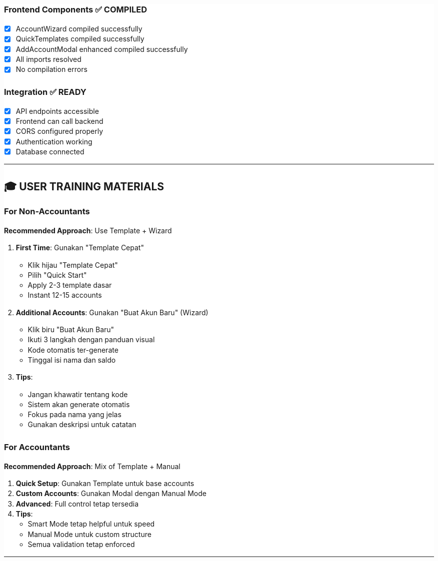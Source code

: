 ### Frontend Components ✅ COMPILED
- [x] AccountWizard compiled successfully
- [x] QuickTemplates compiled successfully
- [x] AddAccountModal enhanced compiled successfully
- [x] All imports resolved
- [x] No compilation errors

### Integration ✅ READY
- [x] API endpoints accessible
- [x] Frontend can call backend
- [x] CORS configured properly
- [x] Authentication working
- [x] Database connected

---

## 🎓 USER TRAINING MATERIALS

### For Non-Accountants

**Recommended Approach**: Use Template + Wizard

1. **First Time**: Gunakan "Template Cepat"
   - Klik hijau "Template Cepat"
   - Pilih "Quick Start"
   - Apply 2-3 template dasar
   - Instant 12-15 accounts

2. **Additional Accounts**: Gunakan "Buat Akun Baru" (Wizard)
   - Klik biru "Buat Akun Baru"
   - Ikuti 3 langkah dengan panduan visual
   - Kode otomatis ter-generate
   - Tinggal isi nama dan saldo

3. **Tips**:
   - Jangan khawatir tentang kode
   - Sistem akan generate otomatis
   - Fokus pada nama yang jelas
   - Gunakan deskripsi untuk catatan

### For Accountants

**Recommended Approach**: Mix of Template + Manual

1. **Quick Setup**: Gunakan Template untuk base accounts
2. **Custom Accounts**: Gunakan Modal dengan Manual Mode
3. **Advanced**: Full control tetap tersedia
4. **Tips**:
   - Smart Mode tetap helpful untuk speed
   - Manual Mode untuk custom structure
   - Semua validation tetap enforced

---